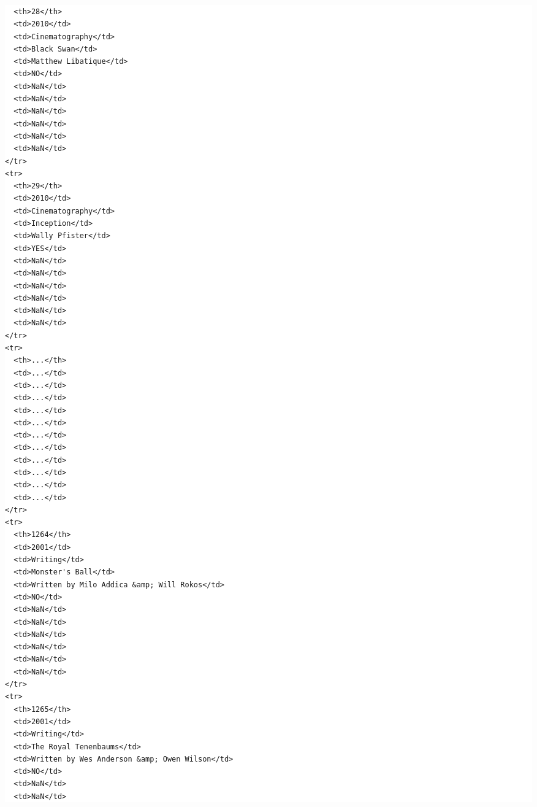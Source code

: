       <th>28</th>
      <td>2010</td>
      <td>Cinematography</td>
      <td>Black Swan</td>
      <td>Matthew Libatique</td>
      <td>NO</td>
      <td>NaN</td>
      <td>NaN</td>
      <td>NaN</td>
      <td>NaN</td>
      <td>NaN</td>
      <td>NaN</td>
    </tr>
    <tr>
      <th>29</th>
      <td>2010</td>
      <td>Cinematography</td>
      <td>Inception</td>
      <td>Wally Pfister</td>
      <td>YES</td>
      <td>NaN</td>
      <td>NaN</td>
      <td>NaN</td>
      <td>NaN</td>
      <td>NaN</td>
      <td>NaN</td>
    </tr>
    <tr>
      <th>...</th>
      <td>...</td>
      <td>...</td>
      <td>...</td>
      <td>...</td>
      <td>...</td>
      <td>...</td>
      <td>...</td>
      <td>...</td>
      <td>...</td>
      <td>...</td>
      <td>...</td>
    </tr>
    <tr>
      <th>1264</th>
      <td>2001</td>
      <td>Writing</td>
      <td>Monster's Ball</td>
      <td>Written by Milo Addica &amp; Will Rokos</td>
      <td>NO</td>
      <td>NaN</td>
      <td>NaN</td>
      <td>NaN</td>
      <td>NaN</td>
      <td>NaN</td>
      <td>NaN</td>
    </tr>
    <tr>
      <th>1265</th>
      <td>2001</td>
      <td>Writing</td>
      <td>The Royal Tenenbaums</td>
      <td>Written by Wes Anderson &amp; Owen Wilson</td>
      <td>NO</td>
      <td>NaN</td>
      <td>NaN</td>